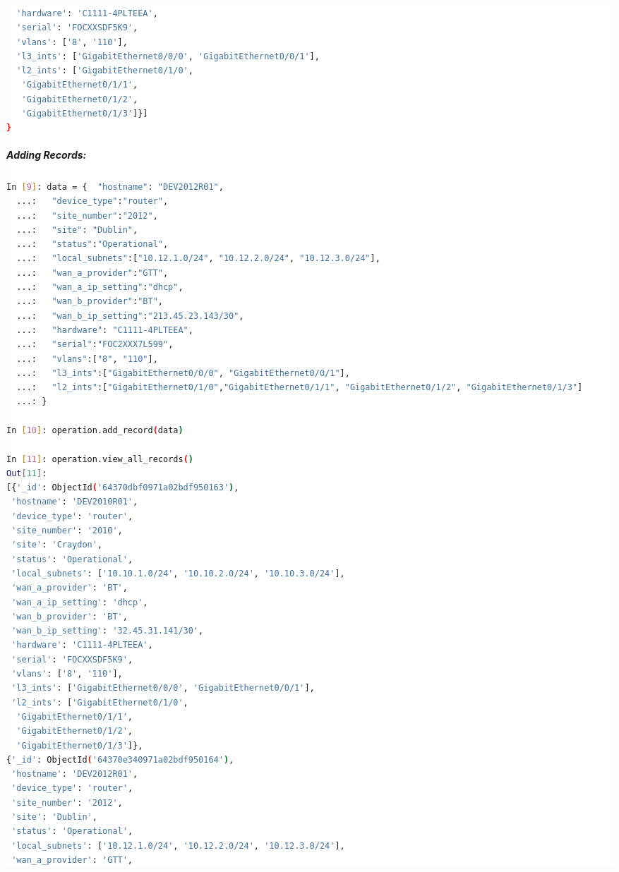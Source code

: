 ```sh
  'hardware': 'C1111-4PLTEEA',
  'serial': 'FOCXXSDF5K9',
  'vlans': ['8', '110'],
  'l3_ints': ['GigabitEthernet0/0/0', 'GigabitEthernet0/0/1'],
  'l2_ints': ['GigabitEthernet0/1/0',
   'GigabitEthernet0/1/1',
   'GigabitEthernet0/1/2',
   'GigabitEthernet0/1/3']}]
}
  ```
  
  
  
 ##### Adding Records:
 ```sh
 In [9]: data = {  "hostname": "DEV2012R01",
   ...:   "device_type":"router",
   ...:   "site_number":"2012",
   ...:   "site": "Dublin",
   ...:   "status":"Operational",
   ...:   "local_subnets":["10.12.1.0/24", "10.12.2.0/24", "10.12.3.0/24"],
   ...:   "wan_a_provider":"GTT",
   ...:   "wan_a_ip_setting":"dhcp",
   ...:   "wan_b_provider":"BT",
   ...:   "wan_b_ip_setting":"213.45.23.143/30",
   ...:   "hardware": "C1111-4PLTEEA",
   ...:   "serial":"FOC2XXX7L599",
   ...:   "vlans":["8", "110"],
   ...:   "l3_ints":["GigabitEthernet0/0/0", "GigabitEthernet0/0/1"],
   ...:   "l2_ints":["GigabitEthernet0/1/0","GigabitEthernet0/1/1", "GigabitEthernet0/1/2", "GigabitEthernet0/1/3"]
   ...: }

In [10]: operation.add_record(data)

In [11]: operation.view_all_records()
Out[11]: 
[{'_id': ObjectId('64370dbf0971a02bdf950163'),
  'hostname': 'DEV2010R01',
  'device_type': 'router',
  'site_number': '2010',
  'site': 'Craydon',
  'status': 'Operational',
  'local_subnets': ['10.10.1.0/24', '10.10.2.0/24', '10.10.3.0/24'],
  'wan_a_provider': 'BT',
  'wan_a_ip_setting': 'dhcp',
  'wan_b_provider': 'BT',
  'wan_b_ip_setting': '32.45.31.141/30',
  'hardware': 'C1111-4PLTEEA',
  'serial': 'FOCXXSDF5K9',
  'vlans': ['8', '110'],
  'l3_ints': ['GigabitEthernet0/0/0', 'GigabitEthernet0/0/1'],
  'l2_ints': ['GigabitEthernet0/1/0',
   'GigabitEthernet0/1/1',
   'GigabitEthernet0/1/2',
   'GigabitEthernet0/1/3']},
 {'_id': ObjectId('64370e340971a02bdf950164'),
  'hostname': 'DEV2012R01',
  'device_type': 'router',
  'site_number': '2012',
  'site': 'Dublin',
  'status': 'Operational',
  'local_subnets': ['10.12.1.0/24', '10.12.2.0/24', '10.12.3.0/24'],
  'wan_a_provider': 'GTT',
 ```
